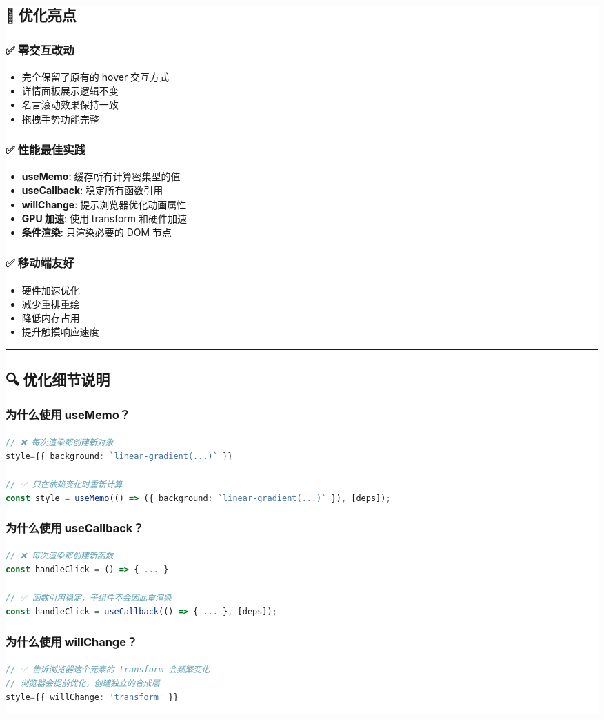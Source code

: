 
## 🎯 优化亮点

### ✅ 零交互改动
- 完全保留了原有的 hover 交互方式
- 详情面板展示逻辑不变
- 名言滚动效果保持一致
- 拖拽手势功能完整

### ✅ 性能最佳实践
- **useMemo**: 缓存所有计算密集型的值
- **useCallback**: 稳定所有函数引用
- **willChange**: 提示浏览器优化动画属性
- **GPU 加速**: 使用 transform 和硬件加速
- **条件渲染**: 只渲染必要的 DOM 节点

### ✅ 移动端友好
- 硬件加速优化
- 减少重排重绘
- 降低内存占用
- 提升触摸响应速度

---

## 🔍 优化细节说明

### 为什么使用 useMemo？
```typescript
// ❌ 每次渲染都创建新对象
style={{ background: `linear-gradient(...)` }}

// ✅ 只在依赖变化时重新计算
const style = useMemo(() => ({ background: `linear-gradient(...)` }), [deps]);
```

### 为什么使用 useCallback？
```typescript
// ❌ 每次渲染都创建新函数
const handleClick = () => { ... }

// ✅ 函数引用稳定，子组件不会因此重渲染
const handleClick = useCallback(() => { ... }, [deps]);
```

### 为什么使用 willChange？
```typescript
// ✅ 告诉浏览器这个元素的 transform 会频繁变化
// 浏览器会提前优化，创建独立的合成层
style={{ willChange: 'transform' }}
```

---